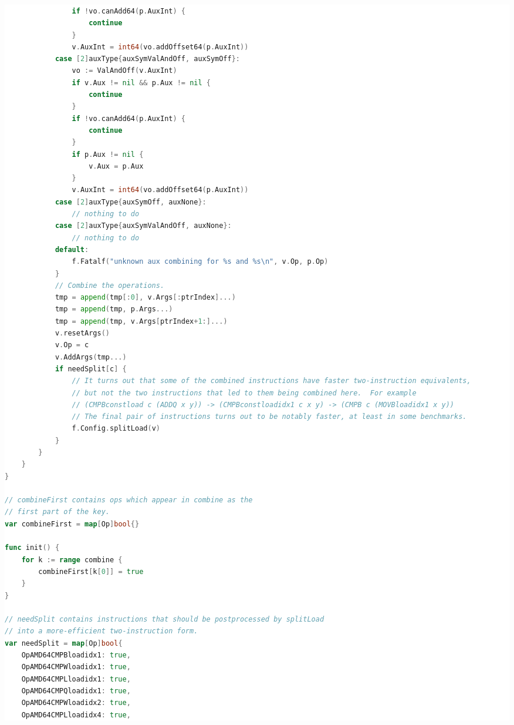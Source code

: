 ```go
				if !vo.canAdd64(p.AuxInt) {
					continue
				}
				v.AuxInt = int64(vo.addOffset64(p.AuxInt))
			case [2]auxType{auxSymValAndOff, auxSymOff}:
				vo := ValAndOff(v.AuxInt)
				if v.Aux != nil && p.Aux != nil {
					continue
				}
				if !vo.canAdd64(p.AuxInt) {
					continue
				}
				if p.Aux != nil {
					v.Aux = p.Aux
				}
				v.AuxInt = int64(vo.addOffset64(p.AuxInt))
			case [2]auxType{auxSymOff, auxNone}:
				// nothing to do
			case [2]auxType{auxSymValAndOff, auxNone}:
				// nothing to do
			default:
				f.Fatalf("unknown aux combining for %s and %s\n", v.Op, p.Op)
			}
			// Combine the operations.
			tmp = append(tmp[:0], v.Args[:ptrIndex]...)
			tmp = append(tmp, p.Args...)
			tmp = append(tmp, v.Args[ptrIndex+1:]...)
			v.resetArgs()
			v.Op = c
			v.AddArgs(tmp...)
			if needSplit[c] {
				// It turns out that some of the combined instructions have faster two-instruction equivalents,
				// but not the two instructions that led to them being combined here.  For example
				// (CMPBconstload c (ADDQ x y)) -> (CMPBconstloadidx1 c x y) -> (CMPB c (MOVBloadidx1 x y))
				// The final pair of instructions turns out to be notably faster, at least in some benchmarks.
				f.Config.splitLoad(v)
			}
		}
	}
}

// combineFirst contains ops which appear in combine as the
// first part of the key.
var combineFirst = map[Op]bool{}

func init() {
	for k := range combine {
		combineFirst[k[0]] = true
	}
}

// needSplit contains instructions that should be postprocessed by splitLoad
// into a more-efficient two-instruction form.
var needSplit = map[Op]bool{
	OpAMD64CMPBloadidx1: true,
	OpAMD64CMPWloadidx1: true,
	OpAMD64CMPLloadidx1: true,
	OpAMD64CMPQloadidx1: true,
	OpAMD64CMPWloadidx2: true,
	OpAMD64CMPLloadidx4: true,
```